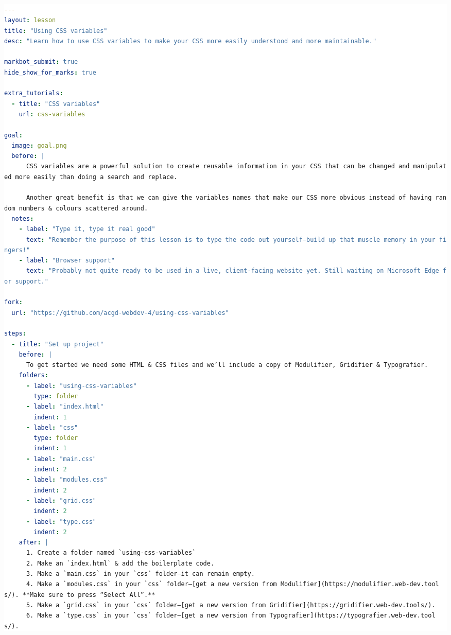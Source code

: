 ```yaml
---
layout: lesson
title: "Using CSS variables"
desc: "Learn how to use CSS variables to make your CSS more easily understood and more maintainable."

markbot_submit: true
hide_show_for_marks: true

extra_tutorials:
  - title: "CSS variables"
    url: css-variables

goal:
  image: goal.png
  before: |
      CSS variables are a powerful solution to create reusable information in your CSS that can be changed and manipulated more easily than doing a search and replace.

      Another great benefit is that we can give the variables names that make our CSS more obvious instead of having random numbers & colours scattered around.
  notes:
    - label: "Type it, type it real good"
      text: "Remember the purpose of this lesson is to type the code out yourself—build up that muscle memory in your fingers!"
    - label: "Browser support"
      text: "Probably not quite ready to be used in a live, client-facing website yet. Still waiting on Microsoft Edge for support."

fork:
  url: "https://github.com/acgd-webdev-4/using-css-variables"

steps:
  - title: "Set up project"
    before: |
      To get started we need some HTML & CSS files and we’ll include a copy of Modulifier, Gridifier & Typografier.
    folders:
      - label: "using-css-variables"
        type: folder
      - label: "index.html"
        indent: 1
      - label: "css"
        type: folder
        indent: 1
      - label: "main.css"
        indent: 2
      - label: "modules.css"
        indent: 2
      - label: "grid.css"
        indent: 2
      - label: "type.css"
        indent: 2
    after: |
      1. Create a folder named `using-css-variables`
      2. Make an `index.html` & add the boilerplate code.
      3. Make a `main.css` in your `css` folder—it can remain empty.
      4. Make a `modules.css` in your `css` folder—[get a new version from Modulifier](https://modulifier.web-dev.tools/). **Make sure to press “Select All”.**
      5. Make a `grid.css` in your `css` folder—[get a new version from Gridifier](https://gridifier.web-dev.tools/).
      6. Make a `type.css` in your `css` folder—[get a new version from Typografier](https://typografier.web-dev.tools/).
```